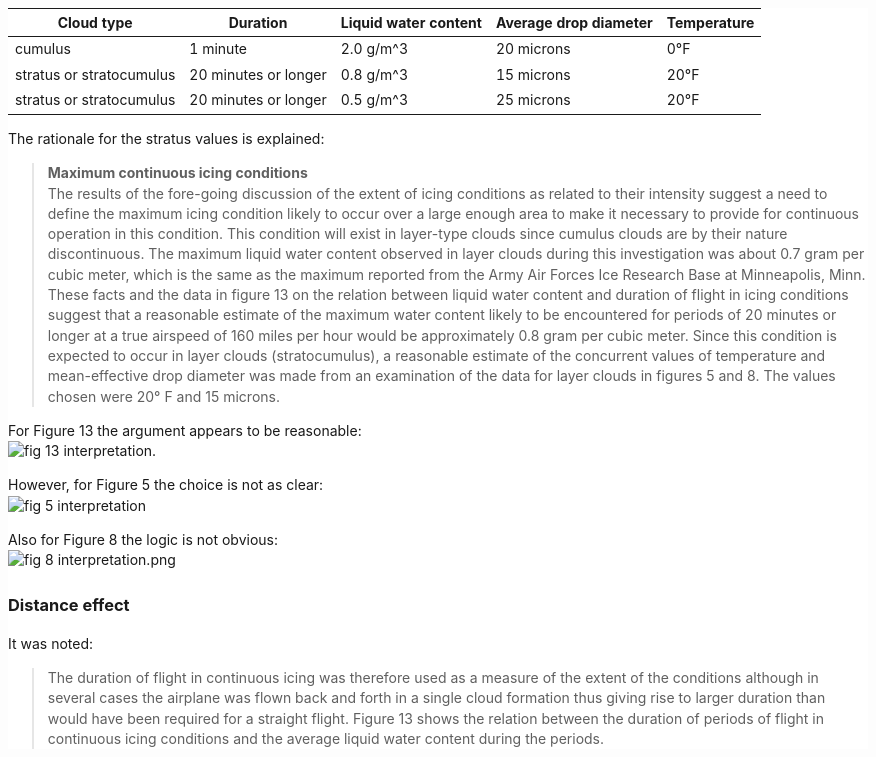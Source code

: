 | Cloud type               | Duration             | Liquid water content | Average drop diameter | Temperature |
|--------------------------|----------------------|----------------------|-----------------------|-------------|
| cumulus                  | 1 minute             | 2.0 g/m^3            | 20 microns            | 0°F         |
| stratus or stratocumulus | 20 minutes or longer | 0.8 g/m^3            | 15 microns            | 20°F        |
| stratus or stratocumulus | 20 minutes or longer | 0.5 g/m^3            | 25 microns            | 20°F        |

The rationale for the stratus values is explained:  

> __Maximum continuous icing conditions__  
> The results of the fore-going discussion of the extent of icing 
> conditions as related to their intensity suggest a need to define 
> the maximum icing condition likely to occur over a large enough 
> area to make it necessary to provide for continuous operation in 
> this condition. This condition will exist in layer-type clouds 
> since cumulus clouds are by their nature discontinuous. 
> The maximum liquid water content observed in layer clouds during 
> this investigation was about 0.7 gram per cubic meter, 
> which is the same as the maximum reported from the Army Air Forces 
> Ice Research Base at Minneapolis, Minn. These facts and the data in 
> figure 13 on the relation between liquid water content and duration 
> of flight in icing conditions suggest that a reasonable estimate of 
> the maximum water content likely to be encountered for periods of 
> 20 minutes or longer at a true airspeed of 160 miles per hour 
> would be approximately 0.8 gram per cubic meter. 
> Since this condition is expected to occur in layer clouds 
> (stratocumulus), a reasonable estimate of the concurrent values of 
> temperature and mean-effective drop diameter was made from an 
> examination of the data for layer clouds in figures 5 and 8. 
> The values chosen were 20° F and 15 microns.

For Figure 13 the argument appears to be reasonable:  
![fig 13 interpretation.](/images%2Fnaca-tn-1393%2Ffig%2013%20interpretation.png)  

However, for Figure 5 the choice is not as clear:  
![fig 5 interpretation](/images%2Fnaca-tn-1393%2Ffig%205%20interpretation.png)  

Also for Figure 8 the logic is not obvious:  
![fig 8 interpretation.png](/images%2Fnaca-tn-1393%2Ffig%208%20interpretation.png)

### Distance effect  

It was noted:

>  The duration of flight in 
continuous icing was therefore used as a measure of the extent of
the conditions although in several cases the airplane was flown back
and forth in a single cloud formation thus giving rise to larger
duration than would have been required for a straight flight.
Figure 13 shows the relation between the duration of periods of flight
in continuous icing conditions and the average liquid water content
during the periods.
